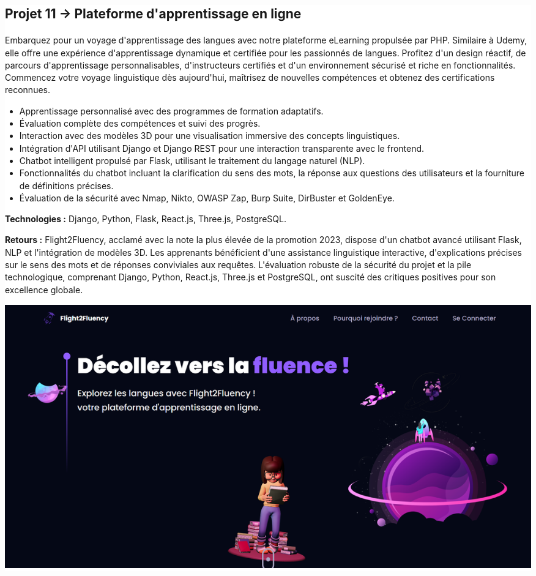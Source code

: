 





## Projet 11 -> Plateforme d'apprentissage en ligne

Embarquez pour un voyage d'apprentissage des langues avec notre plateforme eLearning propulsée par PHP. Similaire à Udemy, elle offre une expérience d'apprentissage dynamique et certifiée pour les passionnés de langues. Profitez d'un design réactif, de parcours d'apprentissage personnalisables, d'instructeurs certifiés et d'un environnement sécurisé et riche en fonctionnalités. Commencez votre voyage linguistique dès aujourd'hui, maîtrisez de nouvelles compétences et obtenez des certifications reconnues.

- Apprentissage personnalisé avec des programmes de formation adaptatifs.
- Évaluation complète des compétences et suivi des progrès.
- Interaction avec des modèles 3D pour une visualisation immersive des concepts linguistiques.
- Intégration d'API utilisant Django et Django REST pour une interaction transparente avec le frontend.
- Chatbot intelligent propulsé par Flask, utilisant le traitement du langage naturel (NLP).
- Fonctionnalités du chatbot incluant la clarification du sens des mots, la réponse aux questions des utilisateurs et la fourniture de définitions précises.
- Évaluation de la sécurité avec Nmap, Nikto, OWASP Zap, Burp Suite, DirBuster et GoldenEye.

**Technologies :** Django, Python, Flask, React.js, Three.js, PostgreSQL.

**Retours :**
Flight2Fluency, acclamé avec la note la plus élevée de la promotion 2023, dispose d'un chatbot avancé utilisant Flask, NLP et l'intégration de modèles 3D. Les apprenants bénéficient d'une assistance linguistique interactive, d'explications précises sur le sens des mots et de réponses conviviales aux requêtes. L'évaluation robuste de la sécurité du projet et la pile technologique, comprenant Django, Python, React.js, Three.js et PostgreSQL, ont suscité des critiques positives pour son excellence globale.

![Project 6.1](project6(img1).png)